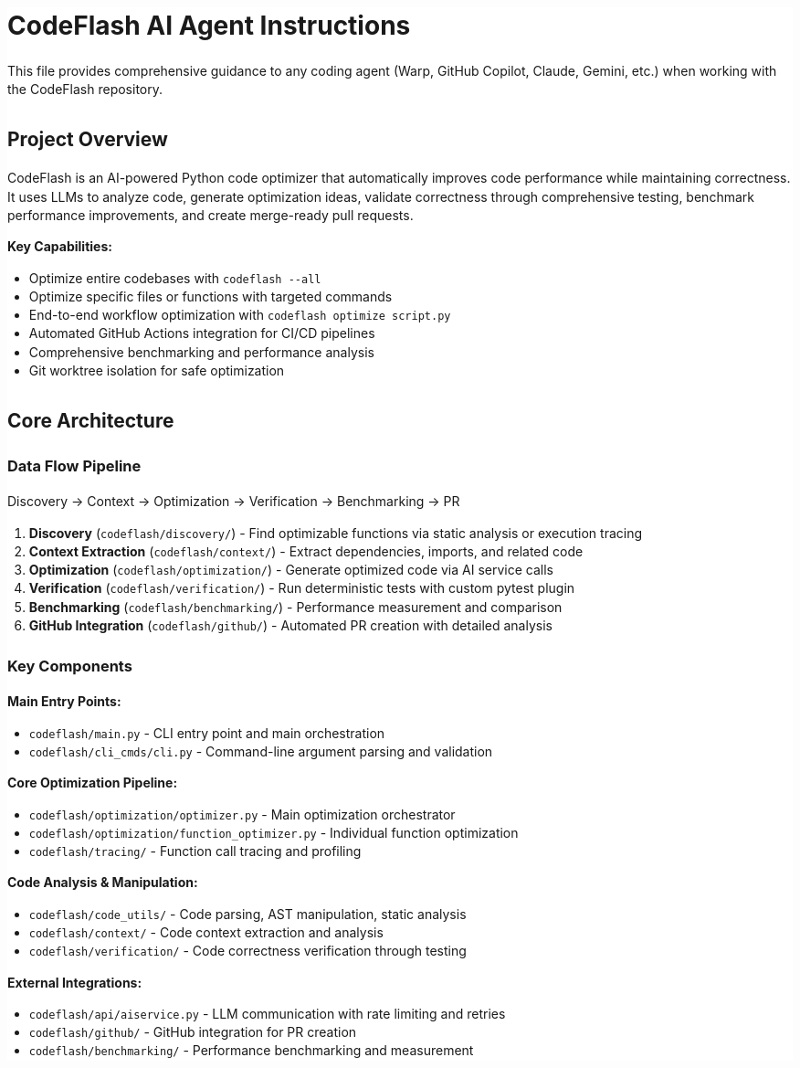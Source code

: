 # CodeFlash AI Agent Instructions

This file provides comprehensive guidance to any coding agent (Warp, GitHub Copilot, Claude, Gemini, etc.) when working with the CodeFlash repository.

## Project Overview

CodeFlash is an AI-powered Python code optimizer that automatically improves code performance while maintaining correctness. It uses LLMs to analyze code, generate optimization ideas, validate correctness through comprehensive testing, benchmark performance improvements, and create merge-ready pull requests.

**Key Capabilities:**
- Optimize entire codebases with `codeflash --all`
- Optimize specific files or functions with targeted commands
- End-to-end workflow optimization with `codeflash optimize script.py`
- Automated GitHub Actions integration for CI/CD pipelines
- Comprehensive benchmarking and performance analysis
- Git worktree isolation for safe optimization

## Core Architecture

### Data Flow Pipeline
Discovery → Context → Optimization → Verification → Benchmarking → PR

1. **Discovery** (`codeflash/discovery/`) - Find optimizable functions via static analysis or execution tracing
2. **Context Extraction** (`codeflash/context/`) - Extract dependencies, imports, and related code
3. **Optimization** (`codeflash/optimization/`) - Generate optimized code via AI service calls
4. **Verification** (`codeflash/verification/`) - Run deterministic tests with custom pytest plugin
5. **Benchmarking** (`codeflash/benchmarking/`) - Performance measurement and comparison
6. **GitHub Integration** (`codeflash/github/`) - Automated PR creation with detailed analysis

### Key Components

**Main Entry Points:**
- `codeflash/main.py` - CLI entry point and main orchestration
- `codeflash/cli_cmds/cli.py` - Command-line argument parsing and validation

**Core Optimization Pipeline:**
- `codeflash/optimization/optimizer.py` - Main optimization orchestrator
- `codeflash/optimization/function_optimizer.py` - Individual function optimization
- `codeflash/tracing/` - Function call tracing and profiling

**Code Analysis & Manipulation:**
- `codeflash/code_utils/` - Code parsing, AST manipulation, static analysis
- `codeflash/context/` - Code context extraction and analysis
- `codeflash/verification/` - Code correctness verification through testing

**External Integrations:**
- `codeflash/api/aiservice.py` - LLM communication with rate limiting and retries
- `codeflash/github/` - GitHub integration for PR creation
- `codeflash/benchmarking/` - Performance benchmarking and measurement
